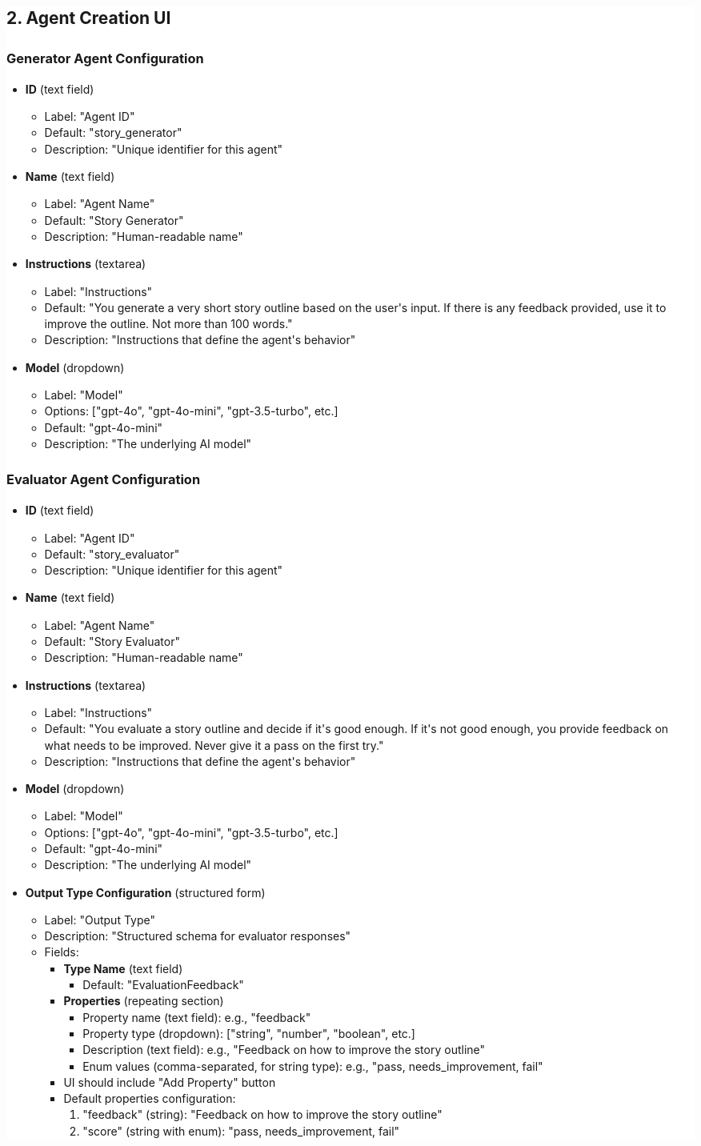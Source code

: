 ## 2. Agent Creation UI

### Generator Agent Configuration
- **ID** (text field)
  - Label: "Agent ID"
  - Default: "story_generator"
  - Description: "Unique identifier for this agent"

- **Name** (text field)
  - Label: "Agent Name"
  - Default: "Story Generator"
  - Description: "Human-readable name"

- **Instructions** (textarea)
  - Label: "Instructions"
  - Default: "You generate a very short story outline based on the user's input. If there is any feedback provided, use it to improve the outline. Not more than 100 words."
  - Description: "Instructions that define the agent's behavior"

- **Model** (dropdown)
  - Label: "Model"
  - Options: ["gpt-4o", "gpt-4o-mini", "gpt-3.5-turbo", etc.]
  - Default: "gpt-4o-mini"
  - Description: "The underlying AI model"

### Evaluator Agent Configuration
- **ID** (text field)
  - Label: "Agent ID"
  - Default: "story_evaluator"
  - Description: "Unique identifier for this agent"

- **Name** (text field)
  - Label: "Agent Name"
  - Default: "Story Evaluator"
  - Description: "Human-readable name"

- **Instructions** (textarea)
  - Label: "Instructions"
  - Default: "You evaluate a story outline and decide if it's good enough. If it's not good enough, you provide feedback on what needs to be improved. Never give it a pass on the first try."
  - Description: "Instructions that define the agent's behavior"

- **Model** (dropdown)
  - Label: "Model"
  - Options: ["gpt-4o", "gpt-4o-mini", "gpt-3.5-turbo", etc.]
  - Default: "gpt-4o-mini"
  - Description: "The underlying AI model"

- **Output Type Configuration** (structured form)
  - Label: "Output Type"
  - Description: "Structured schema for evaluator responses"
  - Fields:
    - **Type Name** (text field)
      - Default: "EvaluationFeedback"
    - **Properties** (repeating section)
      - Property name (text field): e.g., "feedback"
      - Property type (dropdown): ["string", "number", "boolean", etc.]
      - Description (text field): e.g., "Feedback on how to improve the story outline"
      - Enum values (comma-separated, for string type): e.g., "pass, needs_improvement, fail"
    - UI should include "Add Property" button
    - Default properties configuration:
      1. "feedback" (string): "Feedback on how to improve the story outline"
      2. "score" (string with enum): "pass, needs_improvement, fail"
